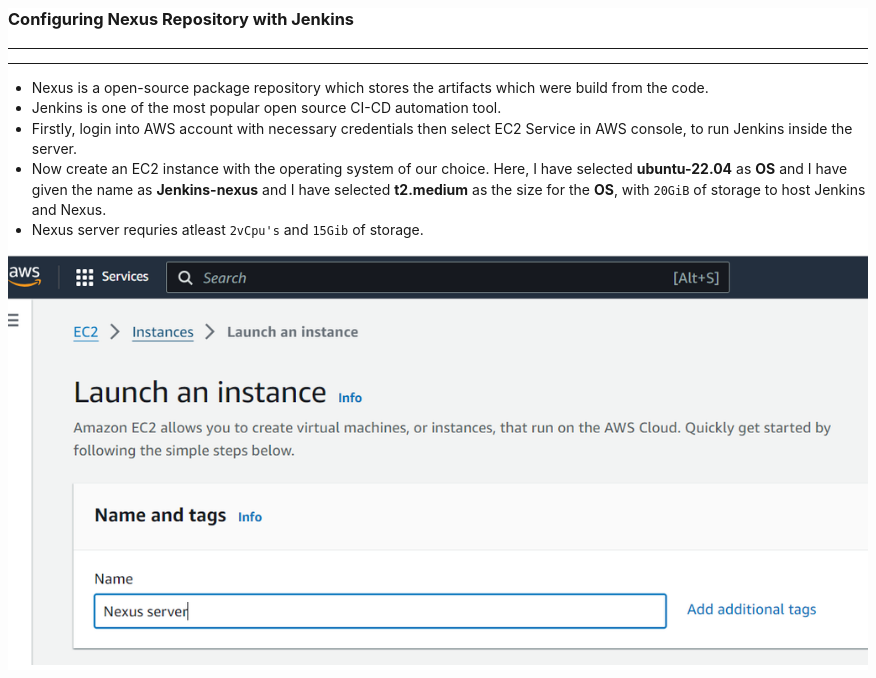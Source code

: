 ### Configuring Nexus Repository with Jenkins
-------------------------------------------
---
* Nexus is a open-source package repository which stores the artifacts which were build from the code.
* Jenkins is one of the most popular open source CI-CD automation tool.
* Firstly, login into AWS account with necessary credentials then select EC2 Service in AWS console, to run Jenkins inside the server.
* Now create an EC2 instance with the operating system of our choice. Here, I have selected **ubuntu-22.04** as **OS** and I have given the name as **Jenkins-nexus** and I have selected **t2.medium** as the size for the **OS**, with `20GiB` of storage to host Jenkins and Nexus.
* Nexus server requries atleast `2vCpu's` and `15Gib` of storage.

![Preview](./Images/nexus-1.png)